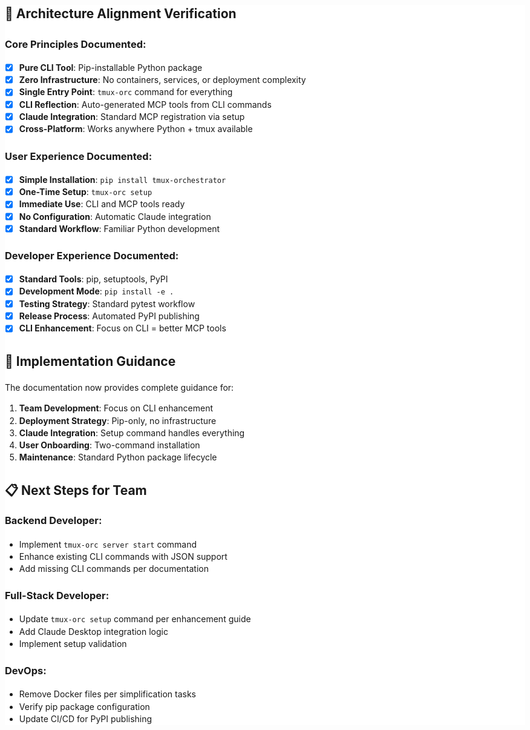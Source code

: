 ## 🎯 Architecture Alignment Verification

### **Core Principles Documented**:
- [x] **Pure CLI Tool**: Pip-installable Python package
- [x] **Zero Infrastructure**: No containers, services, or deployment complexity
- [x] **Single Entry Point**: `tmux-orc` command for everything
- [x] **CLI Reflection**: Auto-generated MCP tools from CLI commands
- [x] **Claude Integration**: Standard MCP registration via setup
- [x] **Cross-Platform**: Works anywhere Python + tmux available

### **User Experience Documented**:
- [x] **Simple Installation**: `pip install tmux-orchestrator`
- [x] **One-Time Setup**: `tmux-orc setup`
- [x] **Immediate Use**: CLI and MCP tools ready
- [x] **No Configuration**: Automatic Claude integration
- [x] **Standard Workflow**: Familiar Python development

### **Developer Experience Documented**:
- [x] **Standard Tools**: pip, setuptools, PyPI
- [x] **Development Mode**: `pip install -e .`
- [x] **Testing Strategy**: Standard pytest workflow
- [x] **Release Process**: Automated PyPI publishing
- [x] **CLI Enhancement**: Focus on CLI = better MCP tools

## 🚀 Implementation Guidance

The documentation now provides complete guidance for:

1. **Team Development**: Focus on CLI enhancement
2. **Deployment Strategy**: Pip-only, no infrastructure
3. **Claude Integration**: Setup command handles everything
4. **User Onboarding**: Two-command installation
5. **Maintenance**: Standard Python package lifecycle

## 📋 Next Steps for Team

### **Backend Developer**:
- Implement `tmux-orc server start` command
- Enhance existing CLI commands with JSON support
- Add missing CLI commands per documentation

### **Full-Stack Developer**:
- Update `tmux-orc setup` command per enhancement guide
- Add Claude Desktop integration logic
- Implement setup validation

### **DevOps**:
- Remove Docker files per simplification tasks
- Verify pip package configuration
- Update CI/CD for PyPI publishing
